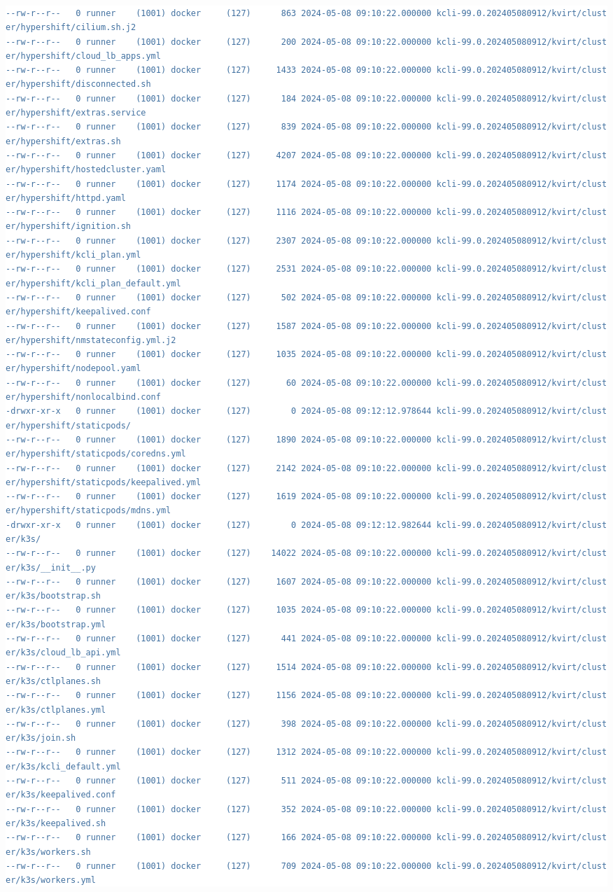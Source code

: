 ```diff
--rw-r--r--   0 runner    (1001) docker     (127)      863 2024-05-08 09:10:22.000000 kcli-99.0.202405080912/kvirt/cluster/hypershift/cilium.sh.j2
--rw-r--r--   0 runner    (1001) docker     (127)      200 2024-05-08 09:10:22.000000 kcli-99.0.202405080912/kvirt/cluster/hypershift/cloud_lb_apps.yml
--rw-r--r--   0 runner    (1001) docker     (127)     1433 2024-05-08 09:10:22.000000 kcli-99.0.202405080912/kvirt/cluster/hypershift/disconnected.sh
--rw-r--r--   0 runner    (1001) docker     (127)      184 2024-05-08 09:10:22.000000 kcli-99.0.202405080912/kvirt/cluster/hypershift/extras.service
--rw-r--r--   0 runner    (1001) docker     (127)      839 2024-05-08 09:10:22.000000 kcli-99.0.202405080912/kvirt/cluster/hypershift/extras.sh
--rw-r--r--   0 runner    (1001) docker     (127)     4207 2024-05-08 09:10:22.000000 kcli-99.0.202405080912/kvirt/cluster/hypershift/hostedcluster.yaml
--rw-r--r--   0 runner    (1001) docker     (127)     1174 2024-05-08 09:10:22.000000 kcli-99.0.202405080912/kvirt/cluster/hypershift/httpd.yaml
--rw-r--r--   0 runner    (1001) docker     (127)     1116 2024-05-08 09:10:22.000000 kcli-99.0.202405080912/kvirt/cluster/hypershift/ignition.sh
--rw-r--r--   0 runner    (1001) docker     (127)     2307 2024-05-08 09:10:22.000000 kcli-99.0.202405080912/kvirt/cluster/hypershift/kcli_plan.yml
--rw-r--r--   0 runner    (1001) docker     (127)     2531 2024-05-08 09:10:22.000000 kcli-99.0.202405080912/kvirt/cluster/hypershift/kcli_plan_default.yml
--rw-r--r--   0 runner    (1001) docker     (127)      502 2024-05-08 09:10:22.000000 kcli-99.0.202405080912/kvirt/cluster/hypershift/keepalived.conf
--rw-r--r--   0 runner    (1001) docker     (127)     1587 2024-05-08 09:10:22.000000 kcli-99.0.202405080912/kvirt/cluster/hypershift/nmstateconfig.yml.j2
--rw-r--r--   0 runner    (1001) docker     (127)     1035 2024-05-08 09:10:22.000000 kcli-99.0.202405080912/kvirt/cluster/hypershift/nodepool.yaml
--rw-r--r--   0 runner    (1001) docker     (127)       60 2024-05-08 09:10:22.000000 kcli-99.0.202405080912/kvirt/cluster/hypershift/nonlocalbind.conf
-drwxr-xr-x   0 runner    (1001) docker     (127)        0 2024-05-08 09:12:12.978644 kcli-99.0.202405080912/kvirt/cluster/hypershift/staticpods/
--rw-r--r--   0 runner    (1001) docker     (127)     1890 2024-05-08 09:10:22.000000 kcli-99.0.202405080912/kvirt/cluster/hypershift/staticpods/coredns.yml
--rw-r--r--   0 runner    (1001) docker     (127)     2142 2024-05-08 09:10:22.000000 kcli-99.0.202405080912/kvirt/cluster/hypershift/staticpods/keepalived.yml
--rw-r--r--   0 runner    (1001) docker     (127)     1619 2024-05-08 09:10:22.000000 kcli-99.0.202405080912/kvirt/cluster/hypershift/staticpods/mdns.yml
-drwxr-xr-x   0 runner    (1001) docker     (127)        0 2024-05-08 09:12:12.982644 kcli-99.0.202405080912/kvirt/cluster/k3s/
--rw-r--r--   0 runner    (1001) docker     (127)    14022 2024-05-08 09:10:22.000000 kcli-99.0.202405080912/kvirt/cluster/k3s/__init__.py
--rw-r--r--   0 runner    (1001) docker     (127)     1607 2024-05-08 09:10:22.000000 kcli-99.0.202405080912/kvirt/cluster/k3s/bootstrap.sh
--rw-r--r--   0 runner    (1001) docker     (127)     1035 2024-05-08 09:10:22.000000 kcli-99.0.202405080912/kvirt/cluster/k3s/bootstrap.yml
--rw-r--r--   0 runner    (1001) docker     (127)      441 2024-05-08 09:10:22.000000 kcli-99.0.202405080912/kvirt/cluster/k3s/cloud_lb_api.yml
--rw-r--r--   0 runner    (1001) docker     (127)     1514 2024-05-08 09:10:22.000000 kcli-99.0.202405080912/kvirt/cluster/k3s/ctlplanes.sh
--rw-r--r--   0 runner    (1001) docker     (127)     1156 2024-05-08 09:10:22.000000 kcli-99.0.202405080912/kvirt/cluster/k3s/ctlplanes.yml
--rw-r--r--   0 runner    (1001) docker     (127)      398 2024-05-08 09:10:22.000000 kcli-99.0.202405080912/kvirt/cluster/k3s/join.sh
--rw-r--r--   0 runner    (1001) docker     (127)     1312 2024-05-08 09:10:22.000000 kcli-99.0.202405080912/kvirt/cluster/k3s/kcli_default.yml
--rw-r--r--   0 runner    (1001) docker     (127)      511 2024-05-08 09:10:22.000000 kcli-99.0.202405080912/kvirt/cluster/k3s/keepalived.conf
--rw-r--r--   0 runner    (1001) docker     (127)      352 2024-05-08 09:10:22.000000 kcli-99.0.202405080912/kvirt/cluster/k3s/keepalived.sh
--rw-r--r--   0 runner    (1001) docker     (127)      166 2024-05-08 09:10:22.000000 kcli-99.0.202405080912/kvirt/cluster/k3s/workers.sh
--rw-r--r--   0 runner    (1001) docker     (127)      709 2024-05-08 09:10:22.000000 kcli-99.0.202405080912/kvirt/cluster/k3s/workers.yml
```